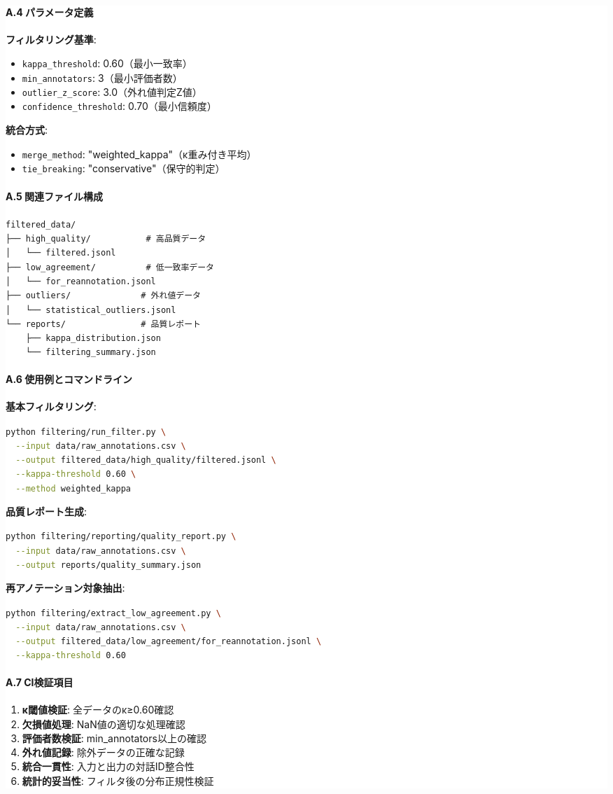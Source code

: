 #### A.4 パラメータ定義

**フィルタリング基準**:
- `kappa_threshold`: 0.60（最小一致率）
- `min_annotators`: 3（最小評価者数）
- `outlier_z_score`: 3.0（外れ値判定Z値）
- `confidence_threshold`: 0.70（最小信頼度）

**統合方式**:
- `merge_method`: "weighted_kappa"（κ重み付き平均）
- `tie_breaking`: "conservative"（保守的判定）

#### A.5 関連ファイル構成

```
filtered_data/
├── high_quality/           # 高品質データ
│   └── filtered.jsonl
├── low_agreement/          # 低一致率データ
│   └── for_reannotation.jsonl
├── outliers/              # 外れ値データ
│   └── statistical_outliers.jsonl
└── reports/               # 品質レポート
    ├── kappa_distribution.json
    └── filtering_summary.json
```

#### A.6 使用例とコマンドライン

**基本フィルタリング**:
```bash
python filtering/run_filter.py \
  --input data/raw_annotations.csv \
  --output filtered_data/high_quality/filtered.jsonl \
  --kappa-threshold 0.60 \
  --method weighted_kappa
```

**品質レポート生成**:
```bash
python filtering/reporting/quality_report.py \
  --input data/raw_annotations.csv \
  --output reports/quality_summary.json
```

**再アノテーション対象抽出**:
```bash
python filtering/extract_low_agreement.py \
  --input data/raw_annotations.csv \
  --output filtered_data/low_agreement/for_reannotation.jsonl \
  --kappa-threshold 0.60
```

#### A.7 CI検証項目

1. **κ閾値検証**: 全データのκ≥0.60確認
2. **欠損値処理**: NaN値の適切な処理確認
3. **評価者数検証**: min_annotators以上の確認
4. **外れ値記録**: 除外データの正確な記録
5. **統合一貫性**: 入力と出力の対話ID整合性
6. **統計的妥当性**: フィルタ後の分布正規性検証
